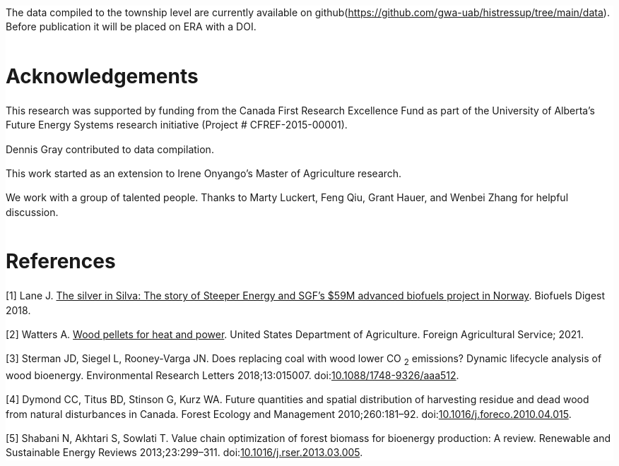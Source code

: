 The data compiled to the township level are currently available on
github(<https://github.com/gwa-uab/histressup/tree/main/data>). Before
publication it will be placed on ERA with a DOI.

# Acknowledgements

This research was supported by funding from the Canada First Research
Excellence Fund as part of the University of Alberta’s Future Energy
Systems research initiative (Project # CFREF-2015-00001).

Dennis Gray contributed to data compilation.

This work started as an extension to Irene Onyango’s Master of
Agriculture research.

We work with a group of talented people. Thanks to Marty Luckert, Feng
Qiu, Grant Hauer, and Wenbei Zhang for helpful discussion.

# References

<span class="csl-left-margin">\[1\] </span><span
class="csl-right-inline">Lane J. [The silver in Silva: The story of
Steeper Energy and SGF’s $59M advanced biofuels project in
Norway](https://www.biofuelsdigest.com/bdigest/2018/01/16/the-silver-in-silva-the-story-of-steeper-energys-59m-advanced-biofuels-project-in-norway/).
Biofuels Digest 2018.</span>

<span class="csl-left-margin">\[2\] </span><span
class="csl-right-inline">Watters A. [Wood pellets for heat and
power](https://apps.fas.usda.gov/newgainapi/api/Report/DownloadReportByFileName?fileName=Wood%20Pellets%20for%20Heat%20and%20Power%20%20_Ottawa_Canada_07-08-2021).
United States Department of Agriculture. Foreign Agricultural Service;
2021.</span>

<span class="csl-left-margin">\[3\] </span><span
class="csl-right-inline">Sterman JD, Siegel L, Rooney-Varga JN. Does
replacing coal with wood lower CO <sub>2</sub> emissions? Dynamic
lifecycle analysis of wood bioenergy. Environmental Research Letters
2018;13:015007.
doi:[10.1088/1748-9326/aaa512](https://doi.org/10.1088/1748-9326/aaa512).</span>

<span class="csl-left-margin">\[4\] </span><span
class="csl-right-inline">Dymond CC, Titus BD, Stinson G, Kurz WA. <span
class="nocase">Future quantities and spatial distribution of harvesting
residue and dead wood from natural disturbances in Canada</span>. Forest
Ecology and Management 2010;260:181–92.
doi:[10.1016/j.foreco.2010.04.015](https://doi.org/10.1016/j.foreco.2010.04.015).</span>

<span class="csl-left-margin">\[5\] </span><span
class="csl-right-inline">Shabani N, Akhtari S, Sowlati T. <span
class="nocase">Value chain optimization of forest biomass for bioenergy
production: A review</span>. Renewable and Sustainable Energy Reviews
2013;23:299–311.
doi:[10.1016/j.rser.2013.03.005](https://doi.org/10.1016/j.rser.2013.03.005).</span>
